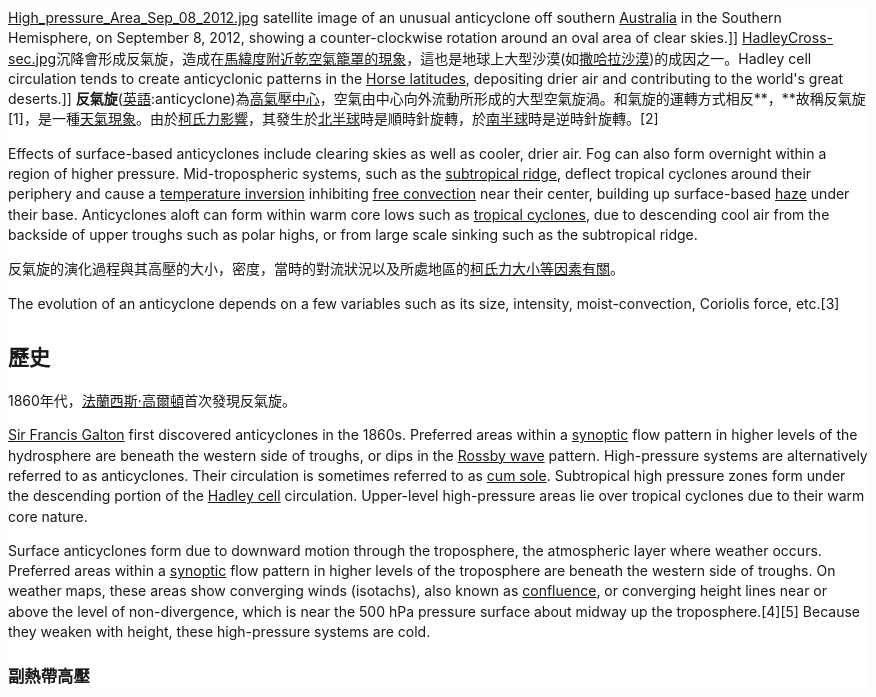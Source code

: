 [High_pressure_Area_Sep_08_2012.jpg](https://zh.wikipedia.org/wiki/File:High_pressure_Area_Sep_08_2012.jpg "fig:High_pressure_Area_Sep_08_2012.jpg") satellite image of an unusual anticyclone off southern [Australia](https://zh.wikipedia.org/wiki/Australia "wikilink") in the Southern Hemisphere, on September 8, 2012, showing a counter-clockwise rotation around an oval area of clear skies.\]\] [HadleyCross-sec.jpg](https://zh.wikipedia.org/wiki/File:HadleyCross-sec.jpg "fig:HadleyCross-sec.jpg")沉降會形成反氣旋，造成在[馬緯度附近乾空氣籠罩的現象](../Page/副熱帶高壓.md "wikilink")，這也是地球上大型沙漠(如[撒哈拉沙漠](../Page/撒哈拉沙漠.md "wikilink"))的成因之一。Hadley cell circulation tends to create anticyclonic patterns in the [Horse latitudes](https://zh.wikipedia.org/wiki/Horse_latitudes "wikilink"), depositing drier air and contributing to the world's great deserts.\]\] **反氣旋**([英語](../Page/英语.md "wikilink"):anticyclone)為[高氣壓中心](https://zh.wikipedia.org/wiki/高氣壓 "wikilink")，空氣由中心向外流動所形成的大型空氣旋渦。和氣旋的運轉方式相反**，**故稱反氣旋\[1\]，是一種[天氣](../Page/天气.md "wikilink")[現象](../Page/現象.md "wikilink")。由於[柯氏力影響](../Page/科里奥利力.md "wikilink")，其發生於[北半球](../Page/北半球.md "wikilink")時是順時針旋轉，於[南半球](../Page/南半球.md "wikilink")時是逆時針旋轉。\[2\]

Effects of surface-based anticyclones include clearing skies as well as cooler, drier air. Fog can also form overnight within a region of higher pressure. Mid-tropospheric systems, such as the [subtropical ridge](https://zh.wikipedia.org/wiki/subtropical_ridge "wikilink"), deflect tropical cyclones around their periphery and cause a [temperature inversion](https://zh.wikipedia.org/wiki/Inversion_\(meteorology\) "wikilink") inhibiting [free convection](https://zh.wikipedia.org/wiki/free_convection "wikilink") near their center, building up surface-based [haze](https://zh.wikipedia.org/wiki/haze "wikilink") under their base. Anticyclones aloft can form within warm core lows such as [tropical cyclones](https://zh.wikipedia.org/wiki/tropical_cyclone "wikilink"), due to descending cool air from the backside of upper troughs such as polar highs, or from large scale sinking such as the subtropical ridge.

反氣旋的演化過程與其高壓的大小，密度，當時的對流狀況以及所處地區的[柯氏力大小等因素有關](../Page/科里奥利力.md "wikilink")。

The evolution of an anticyclone depends on a few variables such as its size, intensity, moist-convection, Coriolis force, etc.\[3\]

## 歷史

1860年代，[法蘭西斯·高爾頓](../Page/法蘭西斯·高爾頓.md "wikilink")首次發現反氣旋。

[Sir Francis Galton](https://zh.wikipedia.org/wiki/Sir_Francis_Galton "wikilink") first discovered anticyclones in the 1860s. Preferred areas within a [synoptic](https://zh.wikipedia.org/wiki/synoptic_scale_meteorology "wikilink") flow pattern in higher levels of the hydrosphere are beneath the western side of troughs, or dips in the [Rossby wave](https://zh.wikipedia.org/wiki/Rossby_wave "wikilink") pattern. High-pressure systems are alternatively referred to as anticyclones. Their circulation is sometimes referred to as [cum sole](https://zh.wikipedia.org/wiki/cum_sole "wikilink"). Subtropical high pressure zones form under the descending portion of the [Hadley cell](https://zh.wikipedia.org/wiki/Hadley_cell "wikilink") circulation. Upper-level high-pressure areas lie over tropical cyclones due to their warm core nature.

Surface anticyclones form due to downward motion through the troposphere, the atmospheric layer where weather occurs. Preferred areas within a [synoptic](https://zh.wikipedia.org/wiki/synoptic_scale_meteorology "wikilink") flow pattern in higher levels of the troposphere are beneath the western side of troughs. On weather maps, these areas show converging winds (isotachs), also known as [confluence](https://zh.wikipedia.org/wiki/confluence "wikilink"), or converging height lines near or above the level of non-divergence, which is near the 500 hPa pressure surface about midway up the troposphere.\[4\]\[5\] Because they weaken with height, these high-pressure systems are cold.

### 副熱帶高壓
